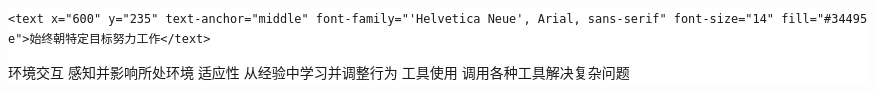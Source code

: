     <text x="600" y="235" text-anchor="middle" font-family="'Helvetica Neue', Arial, sans-serif" font-size="14" fill="#34495e">始终朝特定目标努力工作</text>
  </g>
  
  <g id="environment-interaction">
    <!-- 连接线 -->
    <path d="M485,385 L570,420" stroke="#27ae60" stroke-width="2.5" fill="none"/>
    <!-- 特质图标背景 -->
    <circle cx="600" cy="440" r="40" fill="#ffffff" stroke="#27ae60" stroke-width="2.5"/>
    <!-- 特质图标 -->
    <path d="M585,425 L615,425 L615,455 L585,455 Z" stroke="#2c3e50" stroke-width="2" fill="none"/>
    <path d="M570,435 L585,440 L570,445" stroke="#2c3e50" stroke-width="2" fill="none"/>
    <path d="M630,435 L615,440 L630,445" stroke="#2c3e50" stroke-width="2" fill="none"/>
    <!-- 特质标题 -->
    <text x="600" y="495" text-anchor="middle" font-family="'Helvetica Neue', Arial, sans-serif" font-size="20" font-weight="bold" fill="#2c3e50">环境交互</text>
    <!-- 特质描述 -->
    <text x="600" y="515" text-anchor="middle" font-family="'Helvetica Neue', Arial, sans-serif" font-size="14" fill="#34495e">感知并影响所处环境</text>
  </g>
  
  <g id="adaptability">
    <!-- 连接线 -->
    <path d="M315,385 L230,420" stroke="#9b59b6" stroke-width="2.5" fill="none"/>
    <!-- 特质图标背景 -->
    <circle cx="200" cy="440" r="40" fill="#ffffff" stroke="#9b59b6" stroke-width="2.5"/>
    <!-- 特质图标 -->
    <path d="M185,425 C180,435 180,445 185,455" stroke="#2c3e50" stroke-width="2" fill="none"/>
    <path d="M215,425 C220,435 220,445 215,455" stroke="#2c3e50" stroke-width="2" fill="none"/>
    <path d="M185,430 L215,450" stroke="#2c3e50" stroke-width="2" fill="none"/>
    <path d="M185,450 L215,430" stroke="#2c3e50" stroke-width="2" fill="none"/>
    <!-- 特质标题 -->
    <text x="200" y="495" text-anchor="middle" font-family="'Helvetica Neue', Arial, sans-serif" font-size="20" font-weight="bold" fill="#2c3e50">适应性</text>
    <!-- 特质描述 -->
    <text x="200" y="515" text-anchor="middle" font-family="'Helvetica Neue', Arial, sans-serif" font-size="14" fill="#34495e">从经验中学习并调整行为</text>
  </g>
  
  <g id="tool-usage">
    <!-- 连接线 -->
    <path d="M315,215 L230,180" stroke="#f39c12" stroke-width="2.5" fill="none"/>
    <!-- 特质图标背景 -->
    <circle cx="200" cy="160" r="40" fill="#ffffff" stroke="#f39c12" stroke-width="2.5"/>
    <!-- 特质图标 -->
    <path d="M185,150 L195,150 L195,170 L185,170 Z" stroke="#2c3e50" stroke-width="2" fill="none"/>
    <path d="M205,145 L215,145 L215,175 L205,175 Z" stroke="#2c3e50" stroke-width="2" fill="none"/>
    <path d="M195,160 L205,160" stroke="#2c3e50" stroke-width="2" fill="none"/>
    <!-- 特质标题 -->
    <text x="200" y="215" text-anchor="middle" font-family="'Helvetica Neue', Arial, sans-serif" font-size="20" font-weight="bold" fill="#2c3e50">工具使用</text>
    <!-- 特质描述 -->
    <text x="200" y="235" text-anchor="middle" font-family="'Helvetica Neue', Arial, sans-serif" font-size="14" fill="#34495e">调用各种工具解决复杂问题</text>
  </g>
  